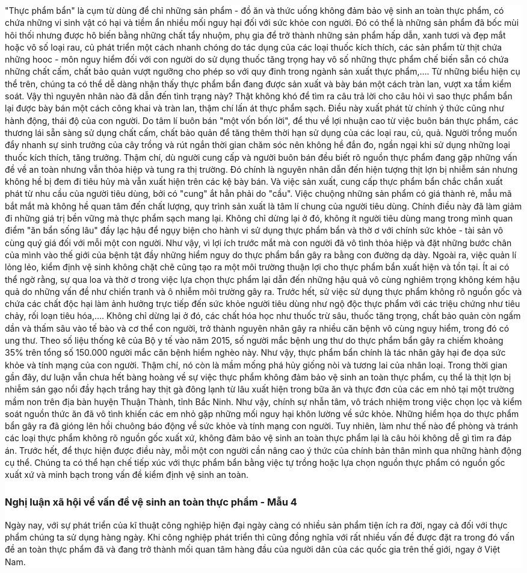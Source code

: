"Thực phẩm bẩn" là cụm từ dùng để chỉ những sản phẩm - đồ ăn và thức uống không đảm bảo vệ sinh an toàn thực phẩm, có chứa những vi sinh vật có hại và tiềm ẩn nhiều mối nguy hại đối với sức khỏe con người. Đó có thể là những sản phẩm đã bốc mùi hôi thối nhưng được hô biến bằng những chất tẩy nhuộm, phụ gia để trở thành những sản phẩm hấp dẫn, xanh tươi và đẹp mắt hoặc vô số loại rau, củ phát triển một cách nhanh chóng do tác dụng của các loại thuốc kích thích, các sản phẩm từ  thịt chứa những hooc - môn nguy hiểm đối với con người do sử dụng thuốc tăng trọng hay vô số những thực phẩm chế biến sẵn có chứa những chất cấm, chất bảo quản vượt ngưỡng cho phép so với quy đinh trong ngành sản xuất thực phẩm,.... Từ những biểu hiện cụ thể trên, chúng ta có thể dễ dàng nhận thấy thực phẩm bẩn đang được sản xuất và bày bán một cách tràn lan, vượt xa tầm kiểm soát. Vậy thì nguyên nhân nào đã dẫn đến tình trạng này?
Thật không khó để tìm ra câu trả lời cho câu hỏi vì sao thực phẩm bẩn lại được bày bán một cách công khai và tràn lan, thậm chí lấn át thực phẩm sạch. Điều này xuất phát từ chính ý thức cũng như hành động, thái độ của con người. Do tâm lí buôn bán "một vốn bốn lời", để thu về lợi nhuận cao từ việc buôn bán thực phẩm, các thương lái sẵn sàng sử dụng chất cấm, chất bảo quản để tăng thêm thời hạn sử dụng của các loại rau, củ, quả. Người trồng muốn đẩy nhanh sự sinh trưởng của cây trồng và rút ngắn thời gian chăm sóc nên không hề đắn đo, ngần ngại khi sử dụng những loại thuốc kích thích, tăng trưởng. Thậm chí, dù người cung cấp và người buôn bán đều biết rõ nguồn thực phẩm đang gặp những vấn đề về an toàn nhưng vẫn thỏa hiệp và tung ra thị trường. Đó chính là nguyên nhân dẫn đến hiện tượng thịt lợn bị nhiễm sán nhưng không hề bị đem đi tiêu hủy mà vẫn xuất hiện trên các kệ bày bán. Và việc sản xuất, cung cấp thực phẩm bẩn chắc chắn xuất phát từ nhu cầu của người tiêu dùng, bởi có "cung" ắt hẳn phải do "cầu".
Việc chuộng những sản phẩm có giá thành rẻ, mẫu mã bắt mắt mà không hề quan tâm đến chất lượng, quy trình sản xuất là tâm lí chung của người tiêu dùng. Chính điều này đã làm giảm đi những giá trị bền vững mà thực phẩm sạch mang lại. Không chỉ dừng lại ở đó, không ít người tiêu dùng mang trong mình quan điểm "ăn bẩn sống lâu" đầy lạc hậu để ngụy biện cho hành vi sử dụng thực phẩm bẩn và thờ ơ với chính sức khỏe - tài sản vô cùng quý giá đối với mỗi một con người. Như vậy, vì lợi ích trước mắt mà con người đã vô tình thỏa hiệp và đặt những bước chân của mình vào thế giới của bệnh tật đầy những hiểm nguy do thực phẩm bẩn gây ra bằng con đường dạ dày. Ngoài ra, việc quản lí lỏng lẻo, kiểm định vệ sinh không chặt chẽ cũng tạo ra một môi trường thuận lợi cho thực phẩm bẩn xuất hiện và tồn tại.
Ít ai có thể ngờ rằng, sự qua loa và thờ ơ trong việc lựa chọn thực phẩm lại dẫn đến những hậu quả vô cùng nghiêm trọng không kém hậu quả do những vấn đề như chiến tranh và ô nhiễm môi trường gây ra. Trước hết, sử việc sử dụng thực phẩm không rõ nguồn gốc và chứa các chất độc hại làm ảnh hưởng trực tiếp đến sức khỏe người tiêu dùng như ngộ độc thực phẩm với các triệu chứng như tiêu chảy, rối loạn tiêu hóa,.... Không chỉ dừng lại ở đó, các chất hóa học như thuốc trừ sâu, thuốc tăng trọng, chất bảo quản còn ngấm dần và thấm sâu vào tế bào và cơ thể con người, trở thành nguyên nhân gây ra nhiều căn bệnh vô cùng nguy hiểm, trong đó có ung thư. Theo số liệu thống kê của Bộ y tế vào năm 2015, số người mắc bệnh ung thư do thực phẩm bẩn gây ra chiếm khoảng 35% trên tổng số 150.000 người mắc căn bệnh hiểm nghèo này. Như vậy, thực phẩm bẩn chính là tác nhân gây hại đe dọa sức khỏe và tính mạng của con người. Thậm chí, nó còn là mầm mống phá hủy giống nòi và tương lai của nhân loại. Trong thời gian gần đây, dư luận vẫn chưa hết bàng hoàng về sự việc thực phẩm không đảm bảo vệ sinh an toàn thực phẩm, cụ thể là  thịt lợn bị nhiễm sán gạo nổi đầy hạch trắng hay thịt gà đông lạnh từ lâu xuất hiện trong bữa ăn và thực đơn của các em nhỏ tại một trường mầm non trên địa bàn huyện Thuận Thành, tỉnh Bắc Ninh. Như vậy, chính sự nhẫn tâm, vô trách nhiệm trong việc chọn lọc và kiểm soát nguồn thức ăn đã vô tình khiến các em nhỏ gặp những mối nguy hại khôn lường về sức khỏe.
Những hiểm họa do thực phẩm bẩn gây ra đã gióng lên hồi chuông báo động về sức khỏe và tính mạng con người. Tuy nhiên, làm như thế nào để phòng và tránh các loại thực phẩm không rõ nguồn gốc xuất xứ, không đảm bảo vệ sinh an toàn thực phẩm lại là câu hỏi không dễ gì tìm ra đáp án. Trước hết, để thực hiện được điều này, mỗi một con người cần nâng cao ý thức của chính bản thân mình qua những hành động cụ thể. Chúng ta có thể hạn chế tiếp xúc với thực phẩm bẩn bằng việc tự trồng hoặc lựa chọn nguồn thực phẩm có nguồn gốc xuất xứ và minh bạch trong vấn đề kiểm định vệ sinh an toàn.
### Nghị luận xã hội về vấn đề vệ sinh an toàn thực phẩm - Mẫu 4
Ngày nay, với sự phát triển của kĩ thuật công nghiệp hiện đại ngày càng có nhiều sản phẩm tiện ích ra đời, ngay cả đối với thực phẩm chúng ta sử dụng hàng ngày. Khi công nghiệp phát triển thì cũng đồng nghĩa với rất nhiều vấn đề được đặt ra trong đó vấn đề an toàn thực phẩm đã và đang trở thành mối quan tâm hàng đầu của người dân của các quốc gia trên thế giới, ngay ở Việt Nam.